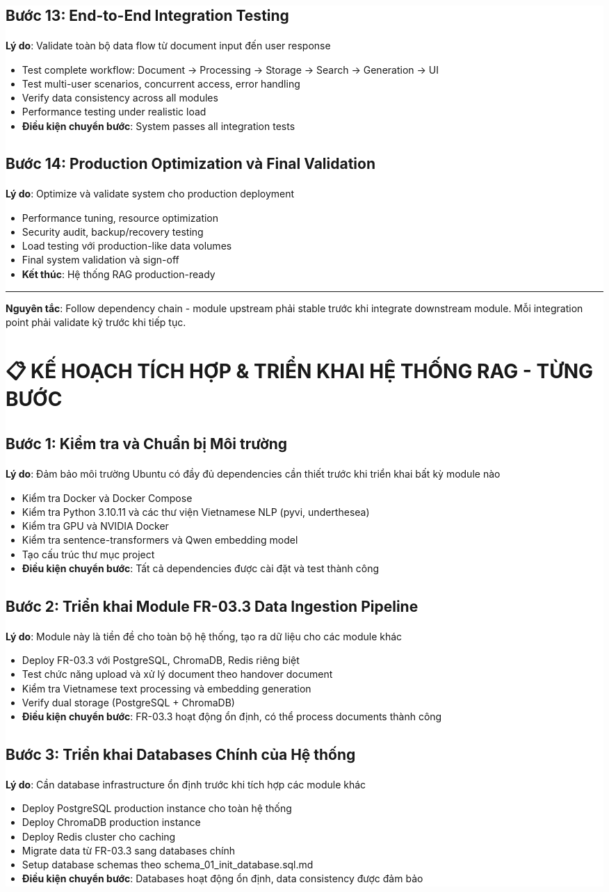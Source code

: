 ## **Bước 13: End-to-End Integration Testing**
**Lý do**: Validate toàn bộ data flow từ document input đến user response
- Test complete workflow: Document → Processing → Storage → Search → Generation → UI
- Test multi-user scenarios, concurrent access, error handling
- Verify data consistency across all modules
- Performance testing under realistic load
- **Điều kiện chuyển bước**: System passes all integration tests

## **Bước 14: Production Optimization và Final Validation**
**Lý do**: Optimize và validate system cho production deployment
- Performance tuning, resource optimization
- Security audit, backup/recovery testing  
- Load testing với production-like data volumes
- Final system validation và sign-off
- **Kết thúc**: Hệ thống RAG production-ready

---

**Nguyên tắc**: Follow dependency chain - module upstream phải stable trước khi integrate downstream module. Mỗi integration point phải validate kỹ trước khi tiếp tục.
# 📋 **KẾ HOẠCH TÍCH HỢP & TRIỂN KHAI HỆ THỐNG RAG - TỪNG BƯỚC**

## **Bước 1: Kiểm tra và Chuẩn bị Môi trường**
**Lý do**: Đảm bảo môi trường Ubuntu có đầy đủ dependencies cần thiết trước khi triển khai bất kỳ module nào
- Kiểm tra Docker và Docker Compose
- Kiểm tra Python 3.10.11 và các thư viện Vietnamese NLP (pyvi, underthesea)
- Kiểm tra GPU và NVIDIA Docker
- Kiểm tra sentence-transformers và Qwen embedding model
- Tạo cấu trúc thư mục project
- **Điều kiện chuyển bước**: Tất cả dependencies được cài đặt và test thành công

## **Bước 2: Triển khai Module FR-03.3 Data Ingestion Pipeline**
**Lý do**: Module này là tiền đề cho toàn bộ hệ thống, tạo ra dữ liệu cho các module khác
- Deploy FR-03.3 với PostgreSQL, ChromaDB, Redis riêng biệt
- Test chức năng upload và xử lý document theo handover document
- Kiểm tra Vietnamese text processing và embedding generation
- Verify dual storage (PostgreSQL + ChromaDB)
- **Điều kiện chuyển bước**: FR-03.3 hoạt động ổn định, có thể process documents thành công

## **Bước 3: Triển khai Databases Chính của Hệ thống**
**Lý do**: Cần database infrastructure ổn định trước khi tích hợp các module khác
- Deploy PostgreSQL production instance cho toàn hệ thống
- Deploy ChromaDB production instance 
- Deploy Redis cluster cho caching
- Migrate data từ FR-03.3 sang databases chính
- Setup database schemas theo schema_01_init_database.sql.md
- **Điều kiện chuyển bước**: Databases hoạt động ổn định, data consistency được đảm bảo
